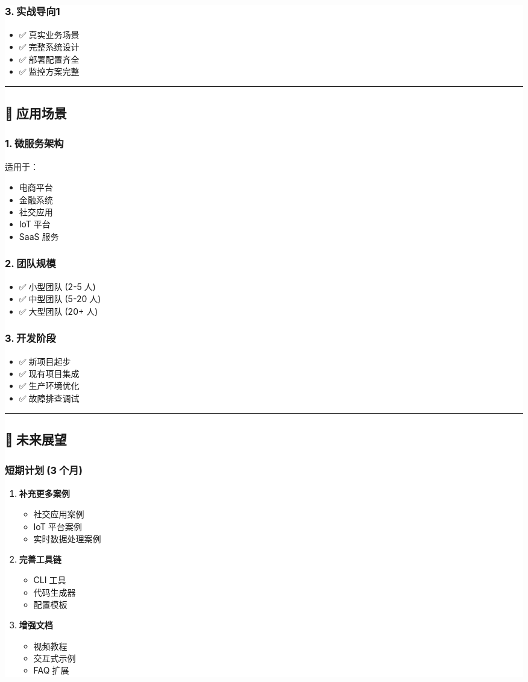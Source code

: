 ### 3. 实战导向1

- ✅ 真实业务场景
- ✅ 完整系统设计
- ✅ 部署配置齐全
- ✅ 监控方案完整

---

## 🎯 应用场景

### 1. 微服务架构

适用于：

- 电商平台
- 金融系统
- 社交应用
- IoT 平台
- SaaS 服务

### 2. 团队规模

- ✅ 小型团队 (2-5 人)
- ✅ 中型团队 (5-20 人)
- ✅ 大型团队 (20+ 人)

### 3. 开发阶段

- ✅ 新项目起步
- ✅ 现有项目集成
- ✅ 生产环境优化
- ✅ 故障排查调试

---

## 🔮 未来展望

### 短期计划 (3 个月)

1. **补充更多案例**
   - 社交应用案例
   - IoT 平台案例
   - 实时数据处理案例

2. **完善工具链**
   - CLI 工具
   - 代码生成器
   - 配置模板

3. **增强文档**
   - 视频教程
   - 交互式示例
   - FAQ 扩展
